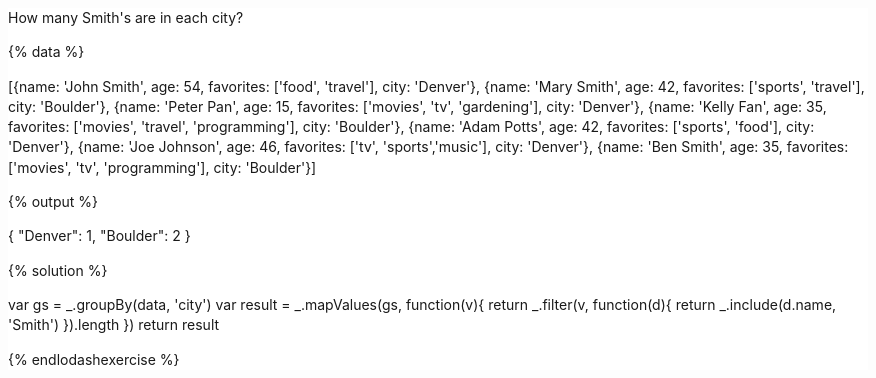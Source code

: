 How many Smith's are in each city?

{% data %}

[{name: 'John Smith', age: 54, favorites: ['food', 'travel'], city: 'Denver'},
{name: 'Mary Smith', age: 42, favorites: ['sports', 'travel'], city: 'Boulder'},
{name: 'Peter Pan', age: 15, favorites: ['movies', 'tv', 'gardening'], city: 'Denver'},
{name: 'Kelly Fan', age: 35, favorites: ['movies', 'travel', 'programming'], city: 'Boulder'},
{name: 'Adam Potts', age: 42, favorites: ['sports', 'food'], city: 'Denver'},
{name: 'Joe Johnson', age: 46, favorites: ['tv', 'sports','music'], city: 'Denver'},
{name: 'Ben Smith', age: 35, favorites: ['movies', 'tv', 'programming'], city: 'Boulder'}]

{% output %}

{
"Denver": 1,
"Boulder": 2
}

{% solution %}

var gs = _.groupBy(data, 'city')
var result = _.mapValues(gs, function(v){
return _.filter(v, function(d){
return _.include(d.name, 'Smith')
}).length
})
return result

{% endlodashexercise %}